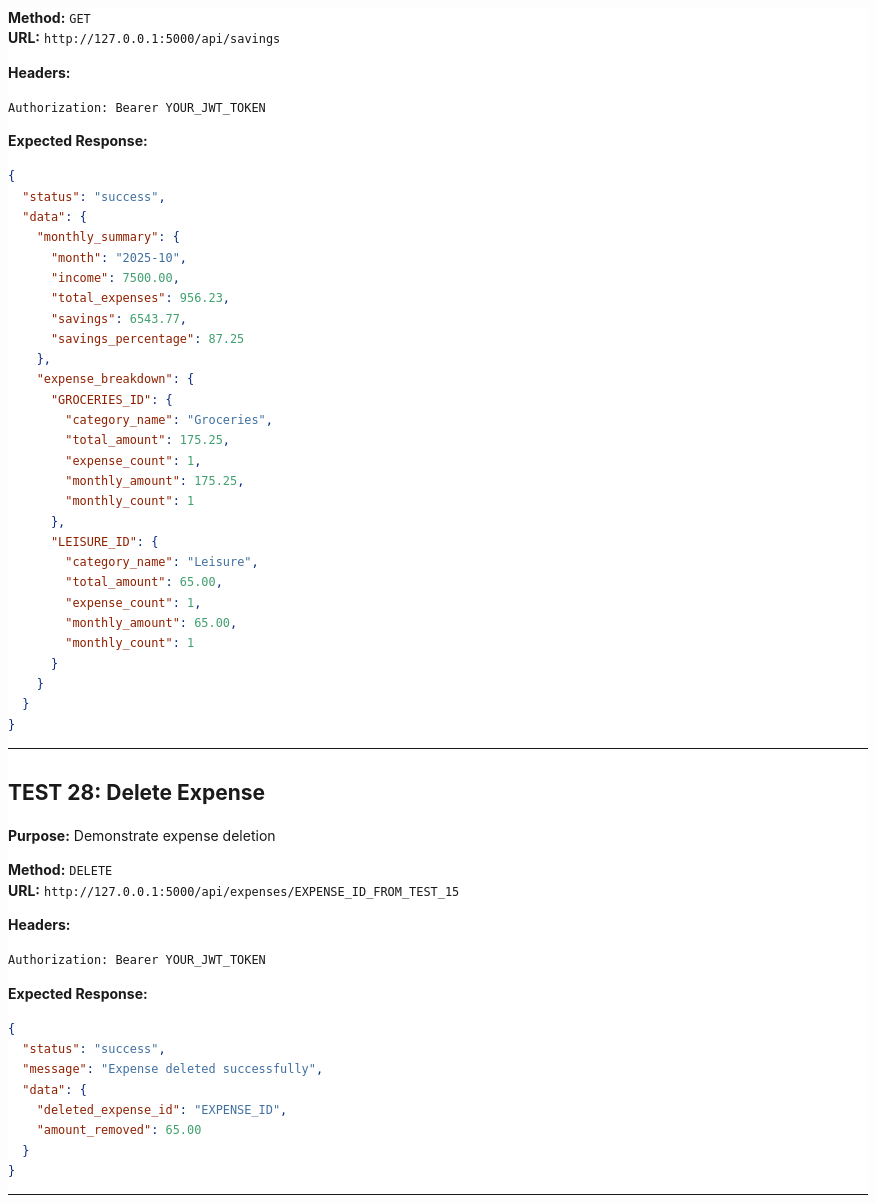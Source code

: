 **Method:** `GET`  
**URL:** `http://127.0.0.1:5000/api/savings`  

**Headers:**
```
Authorization: Bearer YOUR_JWT_TOKEN
```

**Expected Response:**
```json
{
  "status": "success",
  "data": {
    "monthly_summary": {
      "month": "2025-10",
      "income": 7500.00,
      "total_expenses": 956.23,
      "savings": 6543.77,
      "savings_percentage": 87.25
    },
    "expense_breakdown": {
      "GROCERIES_ID": {
        "category_name": "Groceries",
        "total_amount": 175.25,
        "expense_count": 1,
        "monthly_amount": 175.25,
        "monthly_count": 1
      },
      "LEISURE_ID": {
        "category_name": "Leisure",
        "total_amount": 65.00,
        "expense_count": 1,
        "monthly_amount": 65.00,
        "monthly_count": 1
      }
    }
  }
}
```

---

## **TEST 28: Delete Expense**
**Purpose:** Demonstrate expense deletion

**Method:** `DELETE`  
**URL:** `http://127.0.0.1:5000/api/expenses/EXPENSE_ID_FROM_TEST_15`  

**Headers:**
```
Authorization: Bearer YOUR_JWT_TOKEN
```

**Expected Response:**
```json
{
  "status": "success",
  "message": "Expense deleted successfully",
  "data": {
    "deleted_expense_id": "EXPENSE_ID",
    "amount_removed": 65.00
  }
}
```

---